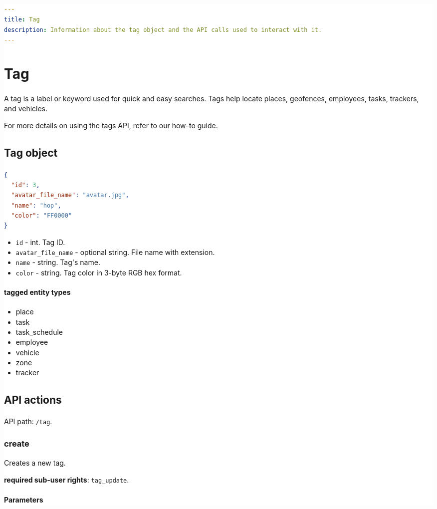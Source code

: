 ```yaml
---
title: Tag
description: Information about the tag object and the API calls used to interact with it.
---
```


# Tag

A tag is a label or keyword used for quick and easy searches. Tags help locate places, geofences, employees, tasks, trackers, and vehicles.&#x20;

For more details on using the tags API, refer to our [how-to guide](../../../guides/fleet-management/use-tags.md).

## Tag object

```json
{
  "id": 3,
  "avatar_file_name": "avatar.jpg",
  "name": "hop",
  "color": "FF0000"
}
```

* `id` - int. Tag ID.
* `avatar_file_name` - optional string. File name with extension.
* `name` - string. Tag's name.
* `color` - string. Tag color in 3-byte RGB hex format.

#### tagged entity types

* place
* task
* task\_schedule
* employee
* vehicle
* zone
* tracker

## API actions

API path: `/tag`.

### create

Creates a new tag.

**required sub-user rights**: `tag_update`.

#### Parameters
